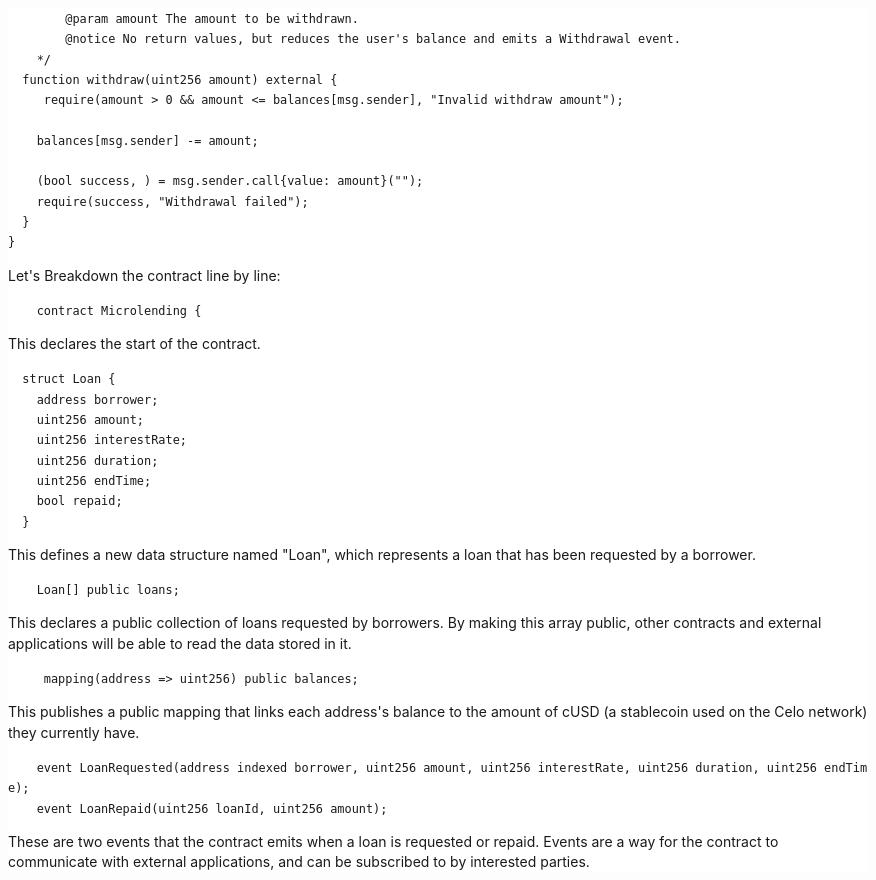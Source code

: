 ```solidity
        @param amount The amount to be withdrawn.
        @notice No return values, but reduces the user's balance and emits a Withdrawal event.
    */
  function withdraw(uint256 amount) external {
     require(amount > 0 && amount <= balances[msg.sender], "Invalid withdraw amount");

    balances[msg.sender] -= amount;

    (bool success, ) = msg.sender.call{value: amount}("");
    require(success, "Withdrawal failed");
  }
}
```

Let's Breakdown the contract line by line:

```solidity
    contract Microlending {
```

This declares the start of the contract.

```solidity
  struct Loan {
    address borrower;
    uint256 amount;
    uint256 interestRate;
    uint256 duration;
    uint256 endTime;
    bool repaid;
  }
```

This defines a new data structure named "Loan", which represents a loan that has been requested by a borrower.

```
    Loan[] public loans;
```

This declares a public collection of loans requested by borrowers. By making this array public, other contracts and external applications will be able to read the data stored in it.

```solidity
     mapping(address => uint256) public balances;
```

This publishes a public mapping that links each address's balance to the amount of cUSD (a stablecoin used on the Celo network) they currently have.

```solidity
    event LoanRequested(address indexed borrower, uint256 amount, uint256 interestRate, uint256 duration, uint256 endTime);
    event LoanRepaid(uint256 loanId, uint256 amount);
```

These are two events that the contract emits when a loan is requested or repaid. Events are a way for the contract to communicate with external applications, and can be subscribed to by interested parties.
